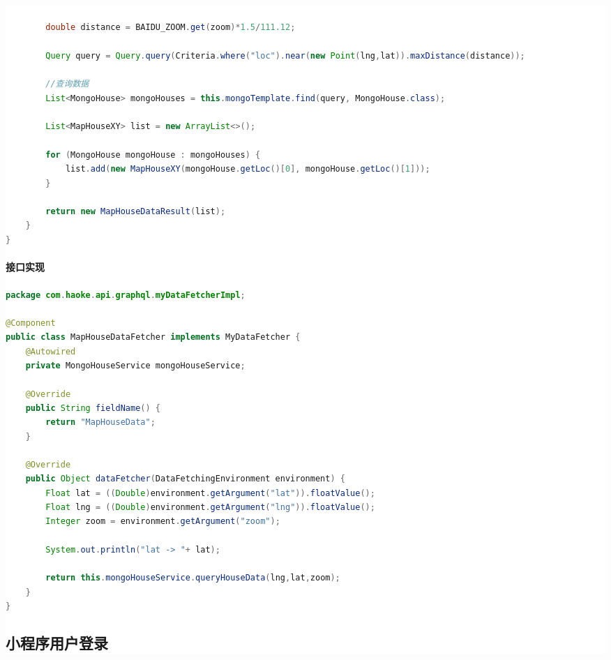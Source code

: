 ```java

        double distance = BAIDU_ZOOM.get(zoom)*1.5/111.12;

        Query query = Query.query(Criteria.where("loc").near(new Point(lng,lat)).maxDistance(distance));

        //查询数据
        List<MongoHouse> mongoHouses = this.mongoTemplate.find(query, MongoHouse.class);

        List<MapHouseXY> list = new ArrayList<>();

        for (MongoHouse mongoHouse : mongoHouses) {
            list.add(new MapHouseXY(mongoHouse.getLoc()[0], mongoHouse.getLoc()[1]));
        }

        return new MapHouseDataResult(list);
    }
}
```

#### 接口实现

```java
package com.haoke.api.graphql.myDataFetcherImpl;

@Component
public class MapHouseDataFetcher implements MyDataFetcher {
    @Autowired
    private MongoHouseService mongoHouseService;

    @Override
    public String fieldName() {
        return "MapHouseData";
    }

    @Override
    public Object dataFetcher(DataFetchingEnvironment environment) {
        Float lat = ((Double)environment.getArgument("lat")).floatValue();
        Float lng = ((Double)environment.getArgument("lng")).floatValue();
        Integer zoom = environment.getArgument("zoom");

        System.out.println("lat -> "+ lat);

        return this.mongoHouseService.queryHouseData(lng,lat,zoom);
    }
}
```

## 小程序用户登录
